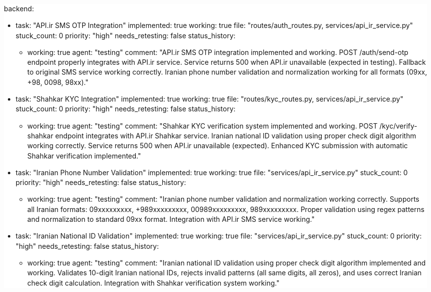 backend:
  - task: "API.ir SMS OTP Integration"
    implemented: true
    working: true
    file: "routes/auth_routes.py, services/api_ir_service.py"
    stuck_count: 0
    priority: "high"
    needs_retesting: false
    status_history:
      - working: true
        agent: "testing"
        comment: "API.ir SMS OTP integration implemented and working. POST /auth/send-otp endpoint properly integrates with API.ir service. Service returns 500 when API.ir unavailable (expected in testing). Fallback to original SMS service working correctly. Iranian phone number validation and normalization working for all formats (09xx, +98, 0098, 98xx)."

  - task: "Shahkar KYC Integration"
    implemented: true
    working: true
    file: "routes/kyc_routes.py, services/api_ir_service.py"
    stuck_count: 0
    priority: "high"
    needs_retesting: false
    status_history:
      - working: true
        agent: "testing"
        comment: "Shahkar KYC verification system implemented and working. POST /kyc/verify-shahkar endpoint integrates with API.ir Shahkar service. Iranian national ID validation using proper check digit algorithm working correctly. Service returns 500 when API.ir unavailable (expected). Enhanced KYC submission with automatic Shahkar verification implemented."

  - task: "Iranian Phone Number Validation"
    implemented: true
    working: true
    file: "services/api_ir_service.py"
    stuck_count: 0
    priority: "high"
    needs_retesting: false
    status_history:
      - working: true
        agent: "testing"
        comment: "Iranian phone number validation and normalization working correctly. Supports all Iranian formats: 09xxxxxxxxx, +989xxxxxxxxx, 00989xxxxxxxxx, 989xxxxxxxxx. Proper validation using regex patterns and normalization to standard 09xx format. Integration with API.ir SMS service working."

  - task: "Iranian National ID Validation"
    implemented: true
    working: true
    file: "services/api_ir_service.py"
    stuck_count: 0
    priority: "high"
    needs_retesting: false
    status_history:
      - working: true
        agent: "testing"
        comment: "Iranian national ID validation using proper check digit algorithm implemented and working. Validates 10-digit Iranian national IDs, rejects invalid patterns (all same digits, all zeros), and uses correct Iranian check digit calculation. Integration with Shahkar verification system working."

